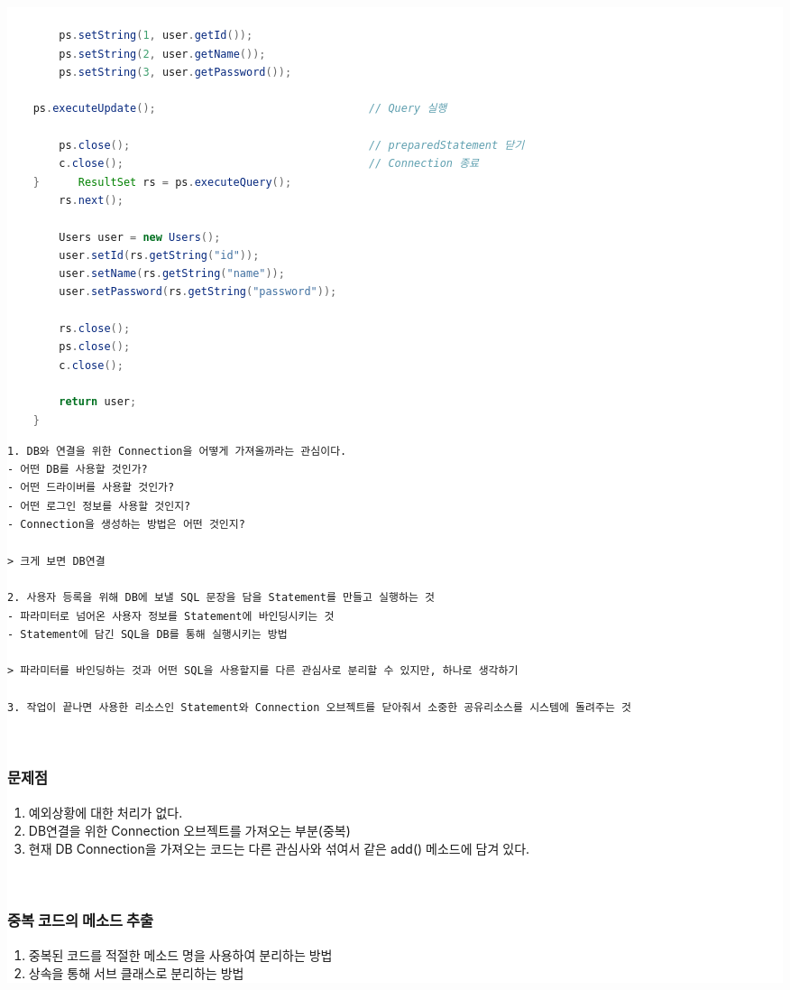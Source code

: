 ```Java

        ps.setString(1, user.getId());
        ps.setString(2, user.getName());
        ps.setString(3, user.getPassword());

    ps.executeUpdate();                                 // Query 실행

        ps.close();                                     // preparedStatement 닫기
        c.close();                                      // Connection 종료
    }      ResultSet rs = ps.executeQuery();
        rs.next();

        Users user = new Users();
        user.setId(rs.getString("id"));
        user.setName(rs.getString("name"));
        user.setPassword(rs.getString("password"));

        rs.close();
        ps.close();
        c.close();

        return user;
    }
```

    1. DB와 연결을 위한 Connection을 어떻게 가져올까라는 관심이다.
    - 어떤 DB를 사용할 것인가?
    - 어떤 드라이버를 사용할 것인가?
    - 어떤 로그인 정보를 사용할 것인지?
    - Connection을 생성하는 방법은 어떤 것인지?
    
    > 크게 보면 DB연결

    2. 사용자 등록을 위해 DB에 보낼 SQL 문장을 담을 Statement를 만들고 실행하는 것
    - 파라미터로 넘어온 사용자 정보를 Statement에 바인딩시키는 것
    - Statement에 담긴 SQL을 DB를 통해 실행시키는 방법

    > 파라미터를 바인딩하는 것과 어떤 SQL을 사용할지를 다른 관심사로 분리할 수 있지만, 하나로 생각하기

    3. 작업이 끝나면 사용한 리소스인 Statement와 Connection 오브젝트를 닫아줘서 소중한 공유리소스를 시스템에 돌려주는 것

<br />

### 문제점 
1. 예외상황에 대한 처리가 없다.
2. DB연결을 위한 Connection 오브젝트를 가져오는 부분(중복)
3. 현재 DB Connection을 가져오는 코드는 다른 관심사와 섞여서 같은 add() 메소드에 담겨 있다.

<br />

### 중복 코드의 메소드 추출
1. 중복된 코드를 적절한 메소드 명을 사용하여 분리하는 방법
2. 상속을 통해 서브 클래스로 분리하는 방법
